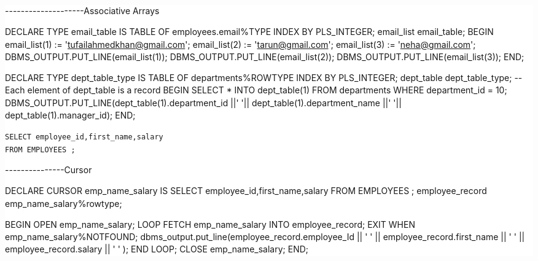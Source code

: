 

--------------------Associative Arrays

DECLARE
  TYPE email_table IS TABLE OF
    employees.email%TYPE 
    INDEX BY PLS_INTEGER;
    email_list       email_table; 
BEGIN
   email_list(1) := 'tufailahmedkhan@gmail.com';
  	email_list(2) := 'tarun@gmail.com';
  	email_list(3) := 'neha@gmail.com';
   DBMS_OUTPUT.PUT_LINE(email_list(1)); 
   DBMS_OUTPUT.PUT_LINE(email_list(2)); 
   DBMS_OUTPUT.PUT_LINE(email_list(3)); 
END; 


DECLARE
TYPE dept_table_type IS TABLE OF 
  departments%ROWTYPE 
  INDEX BY PLS_INTEGER;
  dept_table dept_table_type;
  -- Each element of dept_table is a record
BEGIN
   SELECT * INTO dept_table(1) FROM departments 
   WHERE department_id = 10;
   DBMS_OUTPUT.PUT_LINE(dept_table(1).department_id ||' '||
   dept_table(1).department_name ||' '||           
   dept_table(1).manager_id);
END;

	SELECT employee_id,first_name,salary
	FROM EMPLOYEES ;

---------------Cursor


DECLARE
	CURSOR emp_name_salary IS
	SELECT employee_id,first_name,salary
	FROM EMPLOYEES ;
	employee_record emp_name_salary%rowtype;

BEGIN
		OPEN emp_name_salary;
		LOOP
				FETCH emp_name_salary INTO employee_record;
		EXIT WHEN emp_name_salary%NOTFOUND;
				dbms_output.put_line(employee_record.employee_Id || ' ' || employee_record.first_name || ' ' || employee_record.salary || ' ' );
		END LOOP;
		CLOSE emp_name_salary;
END;
